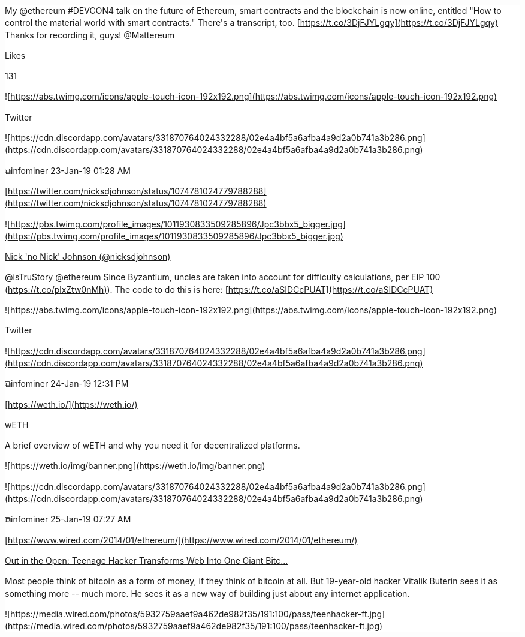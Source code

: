 My @ethereum #DEVCON4 talk on the future of Ethereum, smart contracts and the blockchain is now online, entitled "How to control the material world with smart contracts." There's a transcript, too. [https://t.co/3DjFJYLgqy](https://t.co/3DjFJYLgqy) Thanks for recording it, guys! @Mattereum

Likes

131

![https://abs.twimg.com/icons/apple-touch-icon-192x192.png](https://abs.twimg.com/icons/apple-touch-icon-192x192.png)

Twitter

![https://cdn.discordapp.com/avatars/331870764024332288/02e4a4bf5a6afba4a9d2a0b741a3b286.png](https://cdn.discordapp.com/avatars/331870764024332288/02e4a4bf5a6afba4a9d2a0b741a3b286.png)

⧉infominer 23-Jan-19 01:28 AM

[https://twitter.com/nicksdjohnson/status/1074781024779788288](https://twitter.com/nicksdjohnson/status/1074781024779788288)

![https://pbs.twimg.com/profile_images/1011930833509285896/Jpc3bbx5_bigger.jpg](https://pbs.twimg.com/profile_images/1011930833509285896/Jpc3bbx5_bigger.jpg)

[Nick 'no Nick' Johnson (@nicksdjohnson)](https://twitter.com/nicksdjohnson)

@isTruStory @ethereum Since Byzantium, uncles are taken into account for difficulty calculations, per EIP 100 ([https://t.co/plxZtw0nMh)](https://t.co/plxZtw0nMh)). The code to do this is here: [https://t.co/aSIDCcPUAT](https://t.co/aSIDCcPUAT)

![https://abs.twimg.com/icons/apple-touch-icon-192x192.png](https://abs.twimg.com/icons/apple-touch-icon-192x192.png)

Twitter

![https://cdn.discordapp.com/avatars/331870764024332288/02e4a4bf5a6afba4a9d2a0b741a3b286.png](https://cdn.discordapp.com/avatars/331870764024332288/02e4a4bf5a6afba4a9d2a0b741a3b286.png)

⧉infominer 24-Jan-19 12:31 PM

[https://weth.io/](https://weth.io/)

[wETH](https://weth.io/)

A brief overview of wETH and why you need it for decentralized platforms.

![https://weth.io/img/banner.png](https://weth.io/img/banner.png)

![https://cdn.discordapp.com/avatars/331870764024332288/02e4a4bf5a6afba4a9d2a0b741a3b286.png](https://cdn.discordapp.com/avatars/331870764024332288/02e4a4bf5a6afba4a9d2a0b741a3b286.png)

⧉infominer 25-Jan-19 07:27 AM

[https://www.wired.com/2014/01/ethereum/](https://www.wired.com/2014/01/ethereum/)

[Out in the Open: Teenage Hacker Transforms Web Into One Giant Bitc...](https://www.wired.com/2014/01/ethereum/)

Most people think of bitcoin as a form of money, if they think of bitcoin at all. But 19-year-old hacker Vitalik Buterin sees it as something more -- much more. He sees it as a new way of building just about any internet application.

![https://media.wired.com/photos/5932759aaef9a462de982f35/191:100/pass/teenhacker-ft.jpg](https://media.wired.com/photos/5932759aaef9a462de982f35/191:100/pass/teenhacker-ft.jpg)
